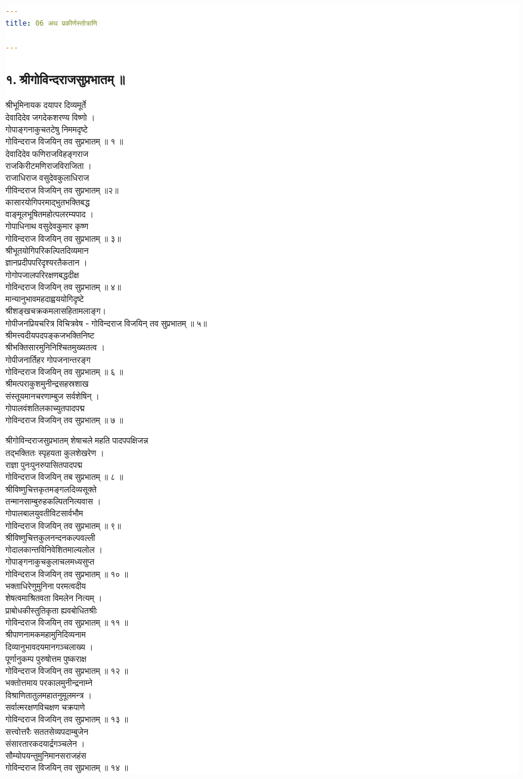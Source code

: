 ```yaml
---
title: 06 अथ प्रकीर्णस्तोत्राणि

---
```

## १. श्रीगोविन्दराजसुप्रभातम् ॥ 
श्रीभूमिनायक दयापर दिव्यमूर्ते  
देवादिदेव जगदेकशरण्य विष्णो ।  
गोपाङ्गनाकुचतटेषु निममदृष्टे  
गोविन्दराज विजयिन् तव सुप्रभातम् ॥ १ ॥  
देवादिदेव फणिराजविहङ्गराज  
राजकिरीटमणिराजविराजिता ।  
राजाधिराज वसुदेवकुलाधिराज  
गीविन्दराज विजयिन् तव सुप्रभातम् ॥२॥  
कासारयोगिपरमाद्भुतभक्तिबद्ध  
वाङ्मूलभूषितमहोत्पलरम्यपाद ।  
गोपाधिनाथ वसुदेवकुमार कृष्ण  
गोविन्दराज विजयिन् तव सुप्रभातम् ॥ ३॥  
श्रीभूतयोगिपरिकल्पितदिव्यमान  
ज्ञानप्रदीपपरिदृश्यरतैकतान ।  
गोगोपजालपरिरक्षणबद्धदीक्ष  
गोविन्दराज विजयिन् तव सुप्रभातम् ॥ ४॥  
मान्यानुभावमहदाह्वययोगिदृष्टे  
श्रीशङ्खचक्रकमलासहितामलाङ्ग।  
गोपीजनप्रियचरित्र विचित्रवेष - गोविन्दराज विजयिन् तव सुप्रभातम् ॥ ५॥  
श्रीमत्त्वदीयपदपङ्कजभक्तिनिष्ट  
श्रीभक्तिसारमुनिनिश्चितमुख्यतत्व ।  
गोपीजनार्तिहर गोपजनान्तरङ्ग  
गोविन्दराज विजयिन् तव सुप्रभातम् ॥ ६ ॥  
श्रीमत्पराकुशमुनीन्द्रसहस्रशाख  
संस्तूयमानचरणाम्बुज सर्वशेषिन् ।  
गोपालवंशतिलकाच्युतपादपद्म  
गोविन्दराज विजयिन् तव सुप्रभातम् ॥ ७ ॥  

श्रीगोविन्दराजसुप्रभातम् शेषाचले महति पादपपक्षिजन्न  
तद्भक्तितः स्पृहयता कुलशेखरेण ।  
राज्ञा पुनःपुनरुपासितपादपद्म  
गोविन्दराज विजयिन् तब सुप्रभातम् ॥ ८ ॥  
श्रीविष्णुचित्तकृतमङ्गलदिव्यसूक्ते  
तन्मानसाम्बुरुहकल्पितनित्यवास ।  
गोपालबालयुवतीविटसार्वभौम  
गोविन्दराज विजयिन् तव सुप्रभातम् ॥ ९॥  
श्रीविष्णुचित्तकुलनन्दनकल्पवल्ली  
गोदालकान्तविनिवेशितमाल्यलोल ।  
गोपाङ्गनाकुचकुलाचलमध्यसुप्त  
गोविन्दराज विजयिन् तव सुप्रभातम् ॥ १० ॥  
भक्ताधिरेणुमुनिना परमत्वदीय  
शेषत्वमाश्रितवता विमलेन नित्यम् ।  
प्राबोधकीस्तुतिकृता ह्यवबोधितश्रीः  
गोविन्दराज विजयिन् तव सुप्रभातम् ॥ ११ ॥  
श्रीपाणनामकमहामुनिदिव्यनाम  
दिव्यानुभावदयमानगञ्चलाख्य ।  
पूर्णानुकम्प पुरुषोत्तम पुष्कराक्ष  
गोविन्दराज विजयिन् तव सुप्रभातम् ॥ १२ ॥  
भक्तोत्तमाय परकालमुनीन्द्रनाम्ने  
विश्राणितातुलमहातनुमूलमन्त्र ।  
सर्वात्मरक्षणविचक्षण चक्रपाणे  
गोविन्दराज विजयिन् तव सुप्रभातम् ॥ १३ ॥  
सत्त्वोत्तरैः सततसेव्यपदाम्बुजेन  
संसारतारकदयार्द्रगञ्चलेन ।  
सौम्योपयन्तुमुनिमानसराजहंस  
गोविन्दराज विजयिन् तव सुप्रभातम् ॥ १४ ॥  